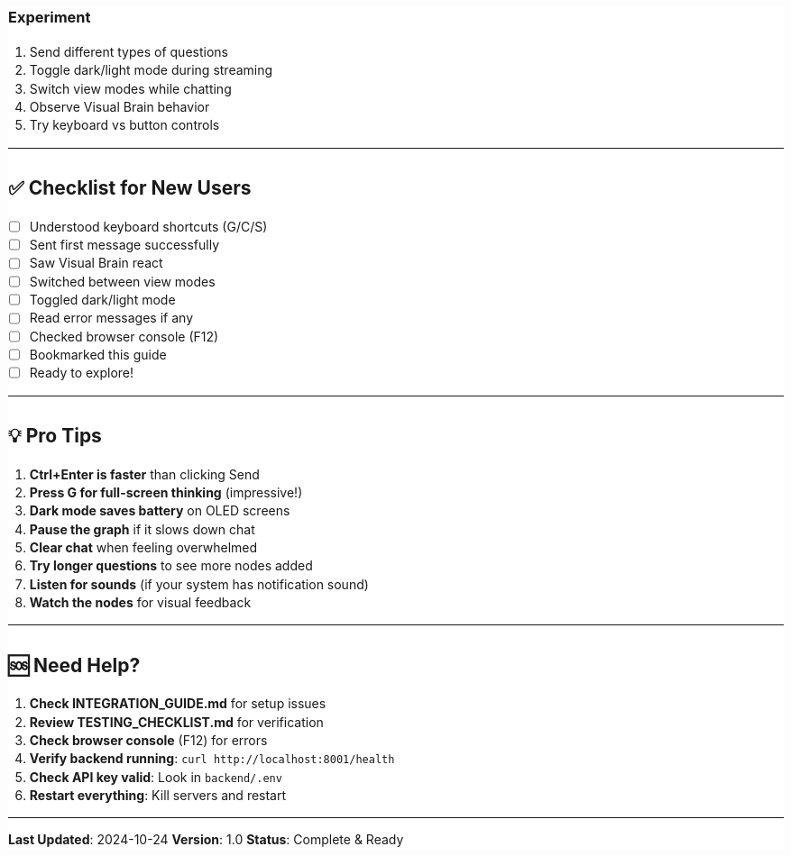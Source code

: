### Experiment
1. Send different types of questions
2. Toggle dark/light mode during streaming
3. Switch view modes while chatting
4. Observe Visual Brain behavior
5. Try keyboard vs button controls

---

## ✅ Checklist for New Users

- [ ] Understood keyboard shortcuts (G/C/S)
- [ ] Sent first message successfully
- [ ] Saw Visual Brain react
- [ ] Switched between view modes
- [ ] Toggled dark/light mode
- [ ] Read error messages if any
- [ ] Checked browser console (F12)
- [ ] Bookmarked this guide
- [ ] Ready to explore!

---

## 💡 Pro Tips

1. **Ctrl+Enter is faster** than clicking Send
2. **Press G for full-screen thinking** (impressive!)
3. **Dark mode saves battery** on OLED screens
4. **Pause the graph** if it slows down chat
5. **Clear chat** when feeling overwhelmed
6. **Try longer questions** to see more nodes added
7. **Listen for sounds** (if your system has notification sound)
8. **Watch the nodes** for visual feedback

---

## 🆘 Need Help?

1. **Check INTEGRATION_GUIDE.md** for setup issues
2. **Review TESTING_CHECKLIST.md** for verification
3. **Check browser console** (F12) for errors
4. **Verify backend running**: `curl http://localhost:8001/health`
5. **Check API key valid**: Look in `backend/.env`
6. **Restart everything**: Kill servers and restart

---

**Last Updated**: 2024-10-24
**Version**: 1.0
**Status**: Complete & Ready
